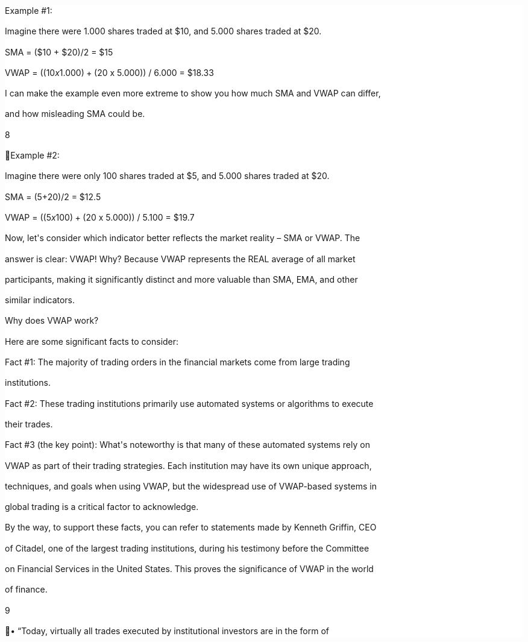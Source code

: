 Example #1:

Imagine there were 1.000 shares traded at $10, and 5.000 shares traded at $20.

SMA = ($10 + $20)/2 = $15

VWAP = (($10 x 1.000) + ($20 x 5.000)) / 6.000 = $18.33

I can make the example even more extreme to show you how much SMA and VWAP can differ,

and how misleading SMA could be.

8

Example #2:

Imagine there were only 100 shares traded at $5, and 5.000 shares traded at $20.

SMA = ($5+$20)/2 = $12.5

VWAP = (($5 x 100) + ($20 x 5.000)) / 5.100 = $19.7

Now,  let's  consider  which  indicator  better  reflects  the  market  reality  –  SMA  or  VWAP.  The

answer  is  clear:  VWAP!  Why?  Because  VWAP  represents  the  REAL  average  of  all  market

participants,  making  it  significantly  distinct  and  more  valuable  than  SMA,  EMA,  and  other

similar indicators.

Why does VWAP work?

Here are some significant facts to consider:

Fact  #1:  The  majority  of  trading  orders  in  the  financial  markets  come  from  large  trading

institutions.

Fact #2: These trading institutions primarily use automated systems or algorithms to execute

their trades.

Fact #3 (the key point): What's noteworthy is that many of these automated systems rely on

VWAP as part of their trading strategies. Each institution may have its own unique approach,

techniques, and goals when using VWAP, but the widespread use of VWAP-based systems in

global trading is a critical factor to acknowledge.

By the way, to support these facts, you can refer to statements made by Kenneth Griffin, CEO

of Citadel, one of the largest trading institutions, during his testimony before the Committee

on Financial Services in the United States. This proves the significance of VWAP in the world

of finance.

9

•  “Today,  virtually  all  trades  executed  by  institutional  investors  are  in  the  form  of
